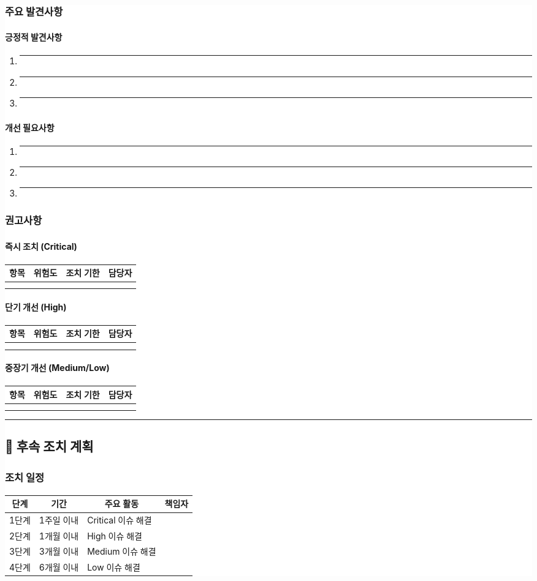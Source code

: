 ### 주요 발견사항

#### 긍정적 발견사항
1. ________________________________
2. ________________________________
3. ________________________________

#### 개선 필요사항
1. ________________________________
2. ________________________________
3. ________________________________

### 권고사항

#### 즉시 조치 (Critical)
| 항목 | 위험도 | 조치 기한 | 담당자 |
|------|--------|-----------|--------|
|  |  |  |  |
|  |  |  |  |

#### 단기 개선 (High)
| 항목 | 위험도 | 조치 기한 | 담당자 |
|------|--------|-----------|--------|
|  |  |  |  |
|  |  |  |  |

#### 중장기 개선 (Medium/Low)
| 항목 | 위험도 | 조치 기한 | 담당자 |
|------|--------|-----------|--------|
|  |  |  |  |
|  |  |  |  |

---

## 📅 후속 조치 계획

### 조치 일정

| 단계 | 기간 | 주요 활동 | 책임자 |
|------|------|-----------|--------|
| 1단계 | 1주일 이내 | Critical 이슈 해결 |  |
| 2단계 | 1개월 이내 | High 이슈 해결 |  |
| 3단계 | 3개월 이내 | Medium 이슈 해결 |  |
| 4단계 | 6개월 이내 | Low 이슈 해결 |  |
